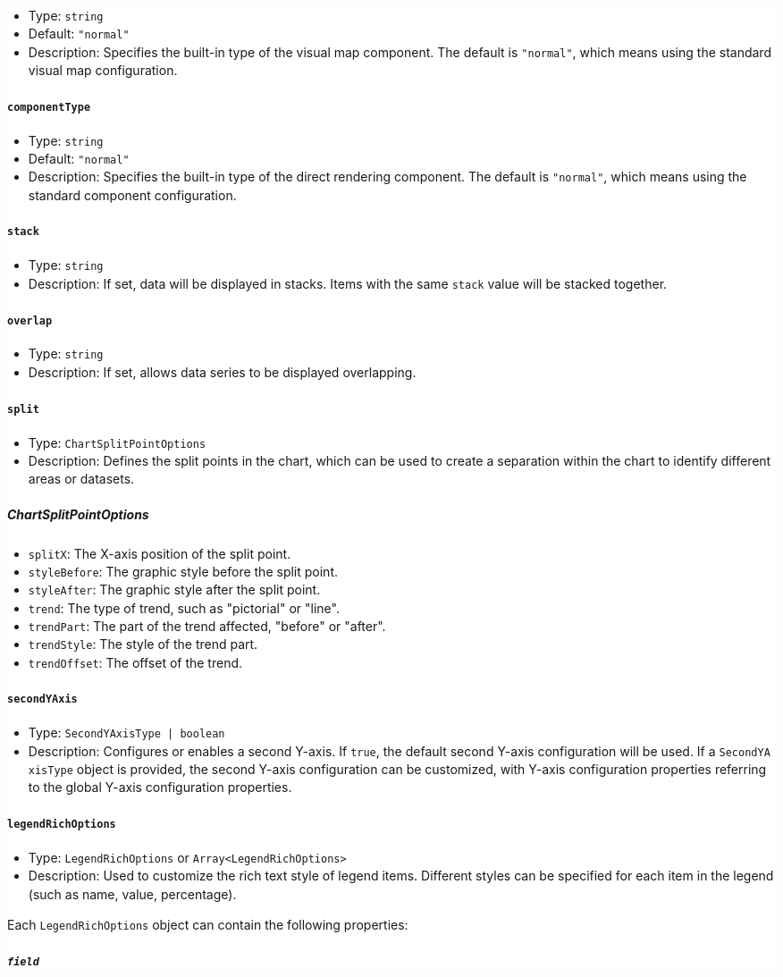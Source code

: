 - Type: `string`
- Default: `"normal"`
- Description: Specifies the built-in type of the visual map component. The default is `"normal"`, which means using the standard visual map configuration.

#### `componentType`

- Type: `string`
- Default: `"normal"`
- Description: Specifies the built-in type of the direct rendering component. The default is `"normal"`, which means using the standard component configuration.

#### `stack`

- Type: `string`
- Description: If set, data will be displayed in stacks. Items with the same `stack` value will be stacked together.

#### `overlap`

- Type: `string`
- Description: If set, allows data series to be displayed overlapping.

#### `split`

- Type: `ChartSplitPointOptions`
- Description: Defines the split points in the chart, which can be used to create a separation within the chart to identify different areas or datasets.

##### ChartSplitPointOptions

- `splitX`: The X-axis position of the split point.
- `styleBefore`: The graphic style before the split point.
- `styleAfter`: The graphic style after the split point.
- `trend`: The type of trend, such as "pictorial" or "line".
- `trendPart`: The part of the trend affected, "before" or "after".
- `trendStyle`: The style of the trend part.
- `trendOffset`: The offset of the trend.

#### `secondYAxis`

- Type: `SecondYAxisType | boolean`
- Description: Configures or enables a second Y-axis. If `true`, the default second Y-axis configuration will be used. If a `SecondYAxisType` object is provided, the second Y-axis configuration can be customized, with Y-axis configuration properties referring to the global Y-axis configuration properties.

#### `legendRichOptions`

- Type: `LegendRichOptions` or `Array<LegendRichOptions>`
- Description: Used to customize the rich text style of legend items. Different styles can be specified for each item in the legend (such as name, value, percentage).

Each `LegendRichOptions` object can contain the following properties:

##### `field`

